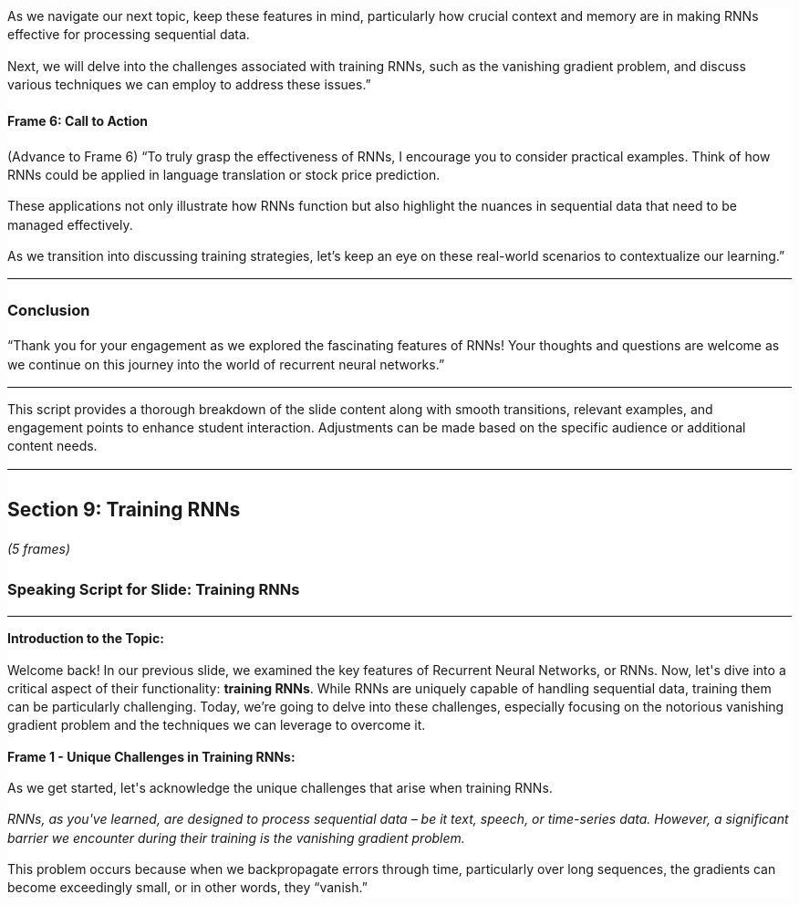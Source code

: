 As we navigate our next topic, keep these features in mind, particularly how crucial context and memory are in making RNNs effective for processing sequential data. 

Next, we will delve into the challenges associated with training RNNs, such as the vanishing gradient problem, and discuss various techniques we can employ to address these issues.”

#### **Frame 6: Call to Action**
(Advance to Frame 6)
“To truly grasp the effectiveness of RNNs, I encourage you to consider practical examples. Think of how RNNs could be applied in language translation or stock price prediction. 

These applications not only illustrate how RNNs function but also highlight the nuances in sequential data that need to be managed effectively. 

As we transition into discussing training strategies, let’s keep an eye on these real-world scenarios to contextualize our learning.”

---

### Conclusion
“Thank you for your engagement as we explored the fascinating features of RNNs! Your thoughts and questions are welcome as we continue on this journey into the world of recurrent neural networks.”

---

This script provides a thorough breakdown of the slide content along with smooth transitions, relevant examples, and engagement points to enhance student interaction. Adjustments can be made based on the specific audience or additional content needs.

---

## Section 9: Training RNNs
*(5 frames)*

### Speaking Script for Slide: Training RNNs

---

**Introduction to the Topic:**

Welcome back! In our previous slide, we examined the key features of Recurrent Neural Networks, or RNNs. Now, let's dive into a critical aspect of their functionality: **training RNNs**. While RNNs are uniquely capable of handling sequential data, training them can be particularly challenging. Today, we’re going to delve into these challenges, especially focusing on the notorious vanishing gradient problem and the techniques we can leverage to overcome it.

**Frame 1 - Unique Challenges in Training RNNs:**

As we get started, let's acknowledge the unique challenges that arise when training RNNs. 

*RNNs, as you've learned, are designed to process sequential data – be it text, speech, or time-series data. However, a significant barrier we encounter during their training is the vanishing gradient problem.*

This problem occurs because when we backpropagate errors through time, particularly over long sequences, the gradients can become exceedingly small, or in other words, they “vanish.” 
